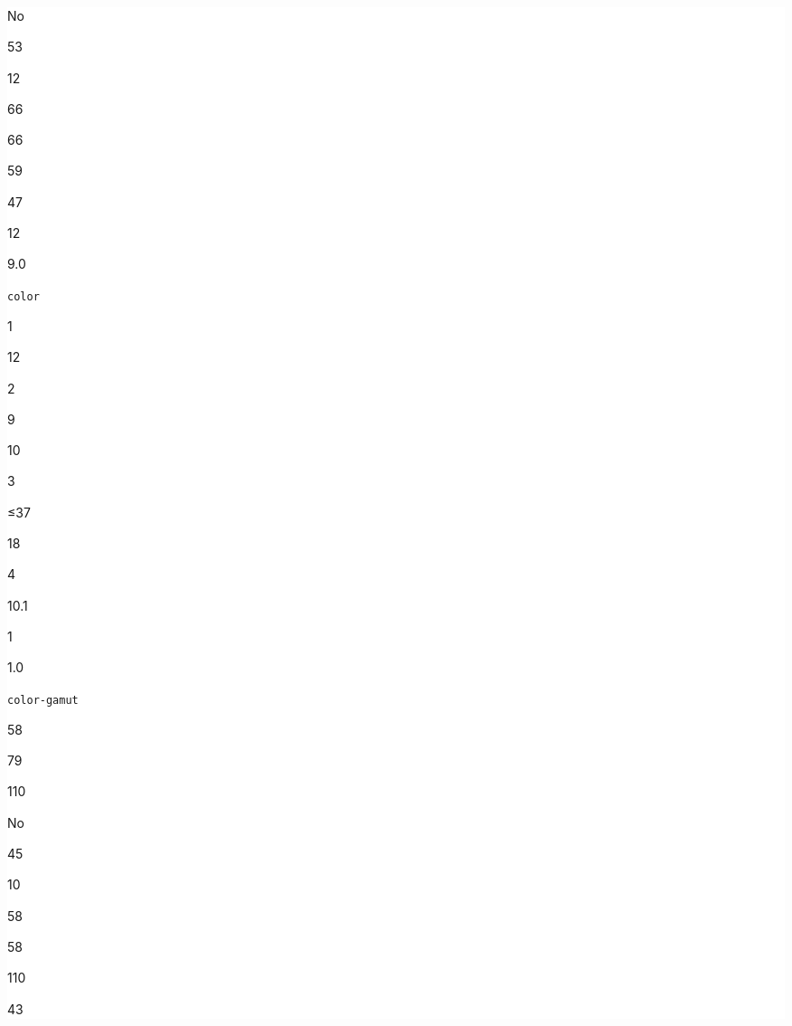 No

53

12

66

66

59

47

12

9.0

`color`

1

12

2

9

10

3

≤37

18

4

10.1

1

1.0

`color-gamut`

58

79

110

No

45

10

58

58

110

43
